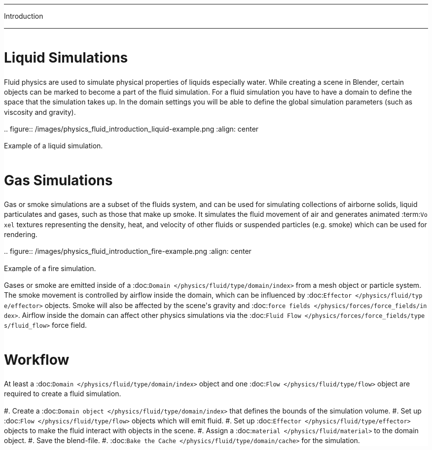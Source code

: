 
************
Introduction
************

Liquid Simulations
==================

Fluid physics are used to simulate physical properties of liquids especially water.
While creating a scene in Blender, certain objects can be marked to become a part of the fluid simulation.
For a fluid simulation you have to have a domain to define the space that the simulation takes up.
In the domain settings you will be able to define the global simulation parameters (such as viscosity
and gravity).

.. figure:: /images/physics_fluid_introduction_liquid-example.png
   :align: center

   Example of a liquid simulation.


Gas Simulations
===============

Gas or smoke simulations are a subset of the fluids system, and can be used for simulating collections
of airborne solids, liquid particulates and gases, such as those that make up smoke.
It simulates the fluid movement of air and generates animated :term:`Voxel`
textures representing the density, heat, and velocity of other fluids or suspended particles
(e.g. smoke) which can be used for rendering.

.. figure:: /images/physics_fluid_introduction_fire-example.png
   :align: center

   Example of a fire simulation.

Gases or smoke are emitted inside of a :doc:`Domain </physics/fluid/type/domain/index>` from
a mesh object or particle system. The smoke movement is controlled by airflow inside the domain,
which can be influenced by :doc:`Effector </physics/fluid/type/effector>` objects.
Smoke will also be affected by the scene's gravity and :doc:`force fields </physics/forces/force_fields/index>`.
Airflow inside the domain can affect other physics simulations
via the :doc:`Fluid Flow </physics/forces/force_fields/types/fluid_flow>` force field.


Workflow
========

At least a :doc:`Domain </physics/fluid/type/domain/index>` object and
one :doc:`Flow </physics/fluid/type/flow>` object are required to create a fluid simulation.

#. Create a :doc:`Domain object </physics/fluid/type/domain/index>`
   that defines the bounds of the simulation volume.
#. Set up :doc:`Flow </physics/fluid/type/flow>` objects which will emit fluid.
#. Set up :doc:`Effector </physics/fluid/type/effector>` objects to make
   the fluid interact with objects in the scene.
#. Assign a :doc:`material </physics/fluid/material>` to the domain object.
#. Save the blend-file.
#. :doc:`Bake the Cache </physics/fluid/type/domain/cache>` for the simulation.
